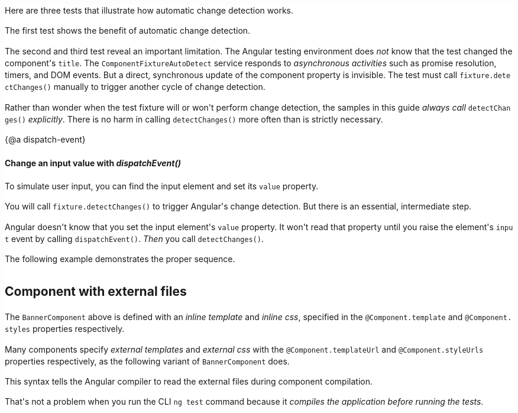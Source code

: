 Here are three tests that illustrate how automatic change detection works.

<code-example path="testing/src/app/banner/banner.component.detect-changes.spec.ts" region="auto-detect-tests" header="app/banner/banner.component.detect-changes.spec.ts (AutoDetect Tests)"></code-example>

The first test shows the benefit of automatic change detection.

The second and third test reveal an important limitation.
The Angular testing environment does _not_ know that the test changed the component's `title`.
The `ComponentFixtureAutoDetect` service responds to _asynchronous activities_ such as promise resolution, timers, and DOM events.
But a direct, synchronous update of the component property is invisible.
The test must call `fixture.detectChanges()` manually to trigger another cycle of change detection.

<div class="alert is-helpful">

Rather than wonder when the test fixture will or won't perform change detection,
the samples in this guide _always call_ `detectChanges()` _explicitly_.
There is no harm in calling `detectChanges()` more often than is strictly necessary.

</div>

{@a dispatch-event}
#### Change an input value with _dispatchEvent()_

To simulate user input, you can find the input element and set its `value` property.

You will call `fixture.detectChanges()` to trigger Angular's change detection.
But there is an essential, intermediate step.

Angular doesn't know that you set the input element's `value` property.
It won't read that property until you raise the element's `input` event by calling `dispatchEvent()`.
_Then_ you call `detectChanges()`.

The following example demonstrates the proper sequence.

<code-example path="testing/src/app/hero/hero-detail.component.spec.ts" region="title-case-pipe" header="app/hero/hero-detail.component.spec.ts (pipe test)"></code-example>

## Component with external files

The `BannerComponent` above is defined with an _inline template_ and _inline css_, specified in the `@Component.template` and `@Component.styles` properties respectively.

Many components specify _external templates_ and _external css_ with the
`@Component.templateUrl` and `@Component.styleUrls` properties respectively,
as the following variant of `BannerComponent` does.

<code-example
  path="testing/src/app/banner/banner-external.component.ts"
  region="metadata"
  header="app/banner/banner-external.component.ts (metadata)"></code-example>

This syntax tells the Angular compiler to read the external files during component compilation.

That's not a problem when you run the CLI `ng test` command because it
_compiles the application before running the tests_.

